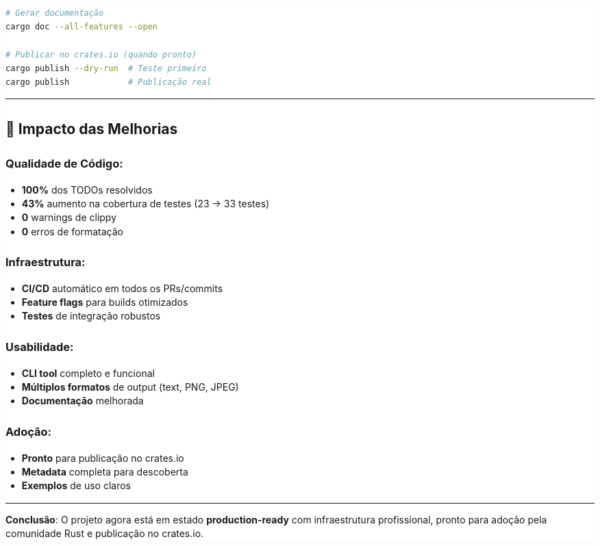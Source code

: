 ```bash
# Gerar documentação
cargo doc --all-features --open

# Publicar no crates.io (quando pronto)
cargo publish --dry-run  # Teste primeiro
cargo publish            # Publicação real
```

---

## 🎯 Impacto das Melhorias

### Qualidade de Código:
- **100%** dos TODOs resolvidos
- **43%** aumento na cobertura de testes (23 → 33 testes)
- **0** warnings de clippy
- **0** erros de formatação

### Infraestrutura:
- **CI/CD** automático em todos os PRs/commits
- **Feature flags** para builds otimizados
- **Testes** de integração robustos

### Usabilidade:
- **CLI tool** completo e funcional
- **Múltiplos formatos** de output (text, PNG, JPEG)
- **Documentação** melhorada

### Adoção:
- **Pronto** para publicação no crates.io
- **Metadata** completa para descoberta
- **Exemplos** de uso claros

---

**Conclusão**: O projeto agora está em estado **production-ready** com infraestrutura profissional, pronto para adoção pela comunidade Rust e publicação no crates.io.

